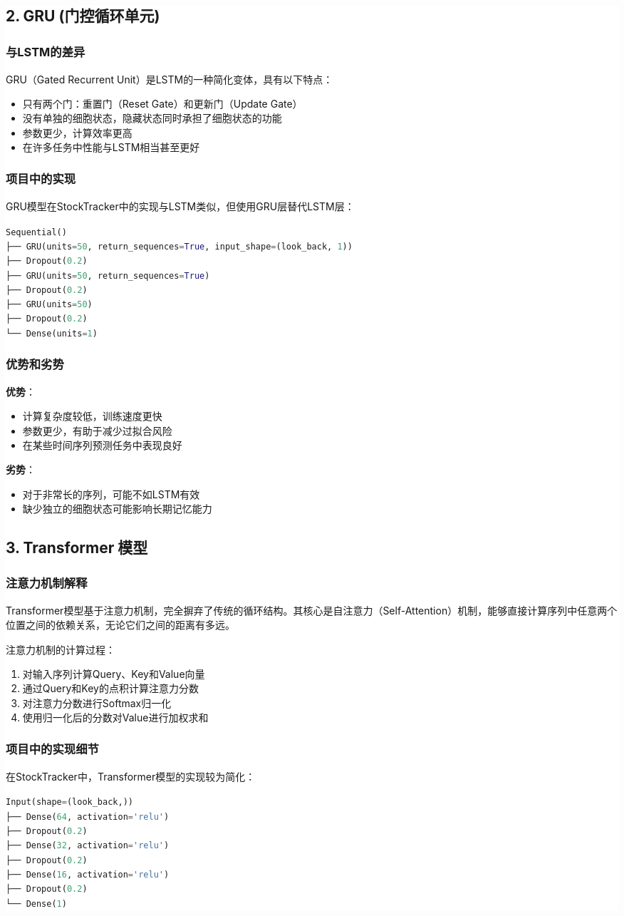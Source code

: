 ## 2. GRU (门控循环单元)

### 与LSTM的差异

GRU（Gated Recurrent Unit）是LSTM的一种简化变体，具有以下特点：
- 只有两个门：重置门（Reset Gate）和更新门（Update Gate）
- 没有单独的细胞状态，隐藏状态同时承担了细胞状态的功能
- 参数更少，计算效率更高
- 在许多任务中性能与LSTM相当甚至更好

### 项目中的实现

GRU模型在StockTracker中的实现与LSTM类似，但使用GRU层替代LSTM层：

```python
Sequential()
├── GRU(units=50, return_sequences=True, input_shape=(look_back, 1))
├── Dropout(0.2)
├── GRU(units=50, return_sequences=True)
├── Dropout(0.2)
├── GRU(units=50)
├── Dropout(0.2)
└── Dense(units=1)
```

### 优势和劣势

**优势**：
- 计算复杂度较低，训练速度更快
- 参数更少，有助于减少过拟合风险
- 在某些时间序列预测任务中表现良好

**劣势**：
- 对于非常长的序列，可能不如LSTM有效
- 缺少独立的细胞状态可能影响长期记忆能力

## 3. Transformer 模型

### 注意力机制解释

Transformer模型基于注意力机制，完全摒弃了传统的循环结构。其核心是自注意力（Self-Attention）机制，能够直接计算序列中任意两个位置之间的依赖关系，无论它们之间的距离有多远。

注意力机制的计算过程：
1. 对输入序列计算Query、Key和Value向量
2. 通过Query和Key的点积计算注意力分数
3. 对注意力分数进行Softmax归一化
4. 使用归一化后的分数对Value进行加权求和

### 项目中的实现细节

在StockTracker中，Transformer模型的实现较为简化：

```python
Input(shape=(look_back,))
├── Dense(64, activation='relu')
├── Dropout(0.2)
├── Dense(32, activation='relu')
├── Dropout(0.2)
├── Dense(16, activation='relu')
├── Dropout(0.2)
└── Dense(1)
```
